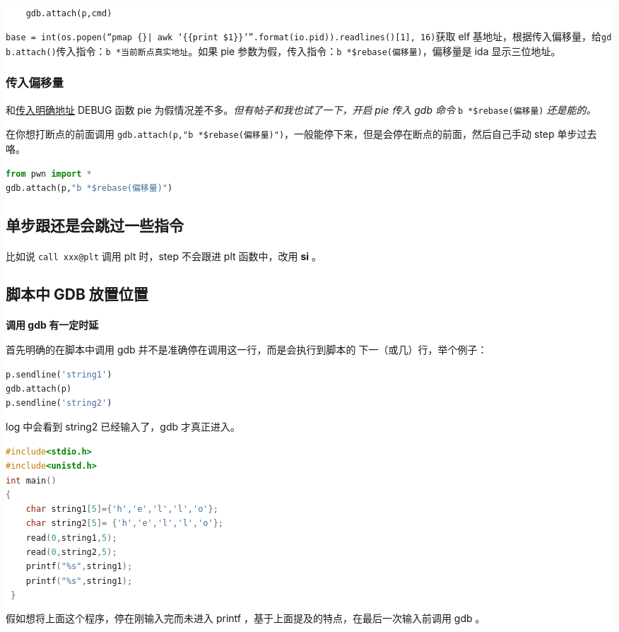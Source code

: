 ```python
    gdb.attach(p,cmd)
```

``base = int(os.popen(“pmap {}| awk ‘{{print $1}}’”.format(io.pid)).readlines()[1], 16)``获取 elf 基地址，根据传入偏移量，给``gdb.attach()``传入指令：``b *当前断点真实地址``。如果 pie 参数为假，传入指令：``b *$rebase(偏移量)``，偏移量是 ida 显示三位地址。

### 传入偏移量

和[传入明确地址](#传入明确地址) DEBUG 函数 pie 为假情况差不多。*但有帖子和我也试了一下，开启 pie 传入 gdb 命令* ``b *$rebase(偏移量)`` *还是能的。*

在你想打断点的前面调用 ``gdb.attach(p,"b *$rebase(偏移量)")``，一般能停下来，但是会停在断点的前面，然后自己手动 step 单步过去咯。

```python
from pwn import *
gdb.attach(p,"b *$rebase(偏移量)")
```



## 单步跟还是会跳过一些指令



比如说 ``call xxx@plt`` 调用 plt 时，step 不会跟进 plt 函数中，改用 **si** 。



## 脚本中 GDB 放置位置



**调用 gdb 有一定时延**

首先明确的在脚本中调用 gdb 并不是准确停在调用这一行，而是会执行到脚本的 下一（或几）行，举个例子：

```python
p.sendline('string1')
gdb.attach(p)
p.sendline('string2')
```

log 中会看到 string2 已经输入了，gdb 才真正进入。



```c
#include<stdio.h>
#include<unistd.h>
int main()
{
	char string1[5]={'h','e','l','l','o'};
	char string2[5]= {'h','e','l','l','o'};
	read(0,string1,5);
	read(0,string2,5);
	printf("%s",string1);
	printf("%s",string1);
 } 
```

假如想将上面这个程序，停在刚输入完而未进入 printf ，基于上面提及的特点，在最后一次输入前调用 gdb 。
